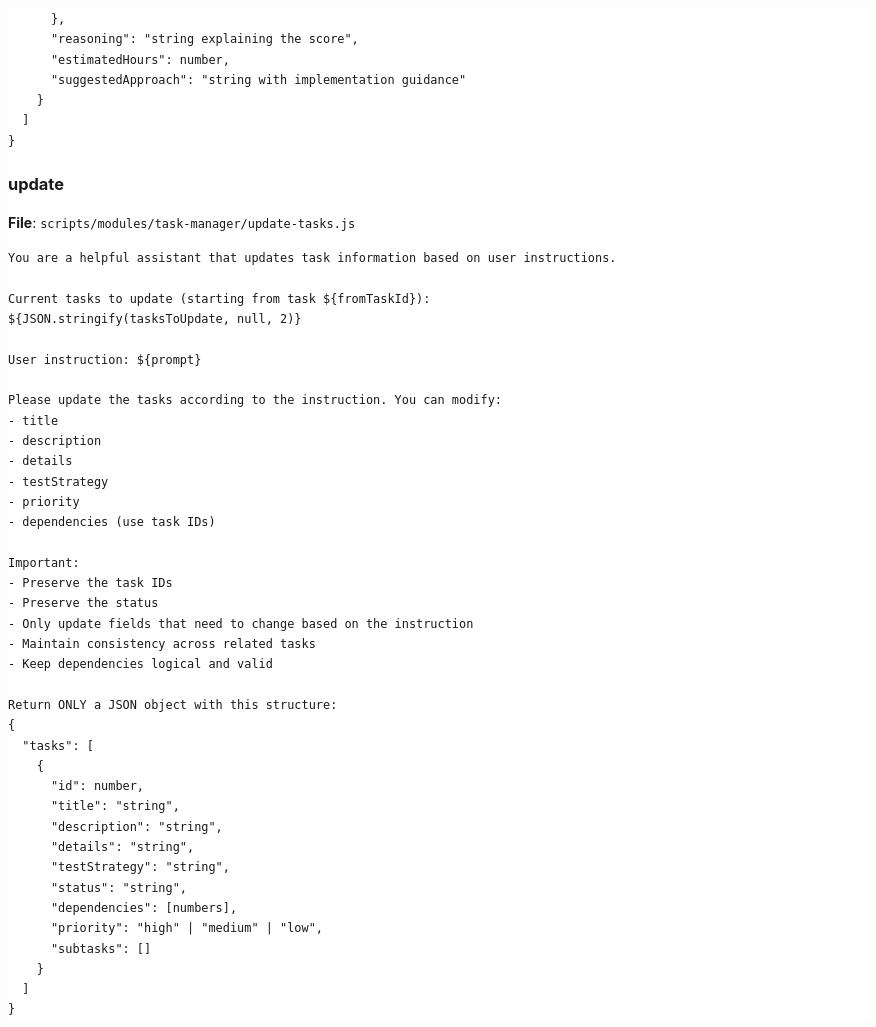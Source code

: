 ```
      },
      "reasoning": "string explaining the score",
      "estimatedHours": number,
      "suggestedApproach": "string with implementation guidance"
    }
  ]
}
```

### update

**File**: `scripts/modules/task-manager/update-tasks.js`

```
You are a helpful assistant that updates task information based on user instructions.

Current tasks to update (starting from task ${fromTaskId}):
${JSON.stringify(tasksToUpdate, null, 2)}

User instruction: ${prompt}

Please update the tasks according to the instruction. You can modify:
- title
- description  
- details
- testStrategy
- priority
- dependencies (use task IDs)

Important:
- Preserve the task IDs
- Preserve the status
- Only update fields that need to change based on the instruction
- Maintain consistency across related tasks
- Keep dependencies logical and valid

Return ONLY a JSON object with this structure:
{
  "tasks": [
    {
      "id": number,
      "title": "string",
      "description": "string", 
      "details": "string",
      "testStrategy": "string",
      "status": "string",
      "dependencies": [numbers],
      "priority": "high" | "medium" | "low",
      "subtasks": []
    }
  ]
}
```
